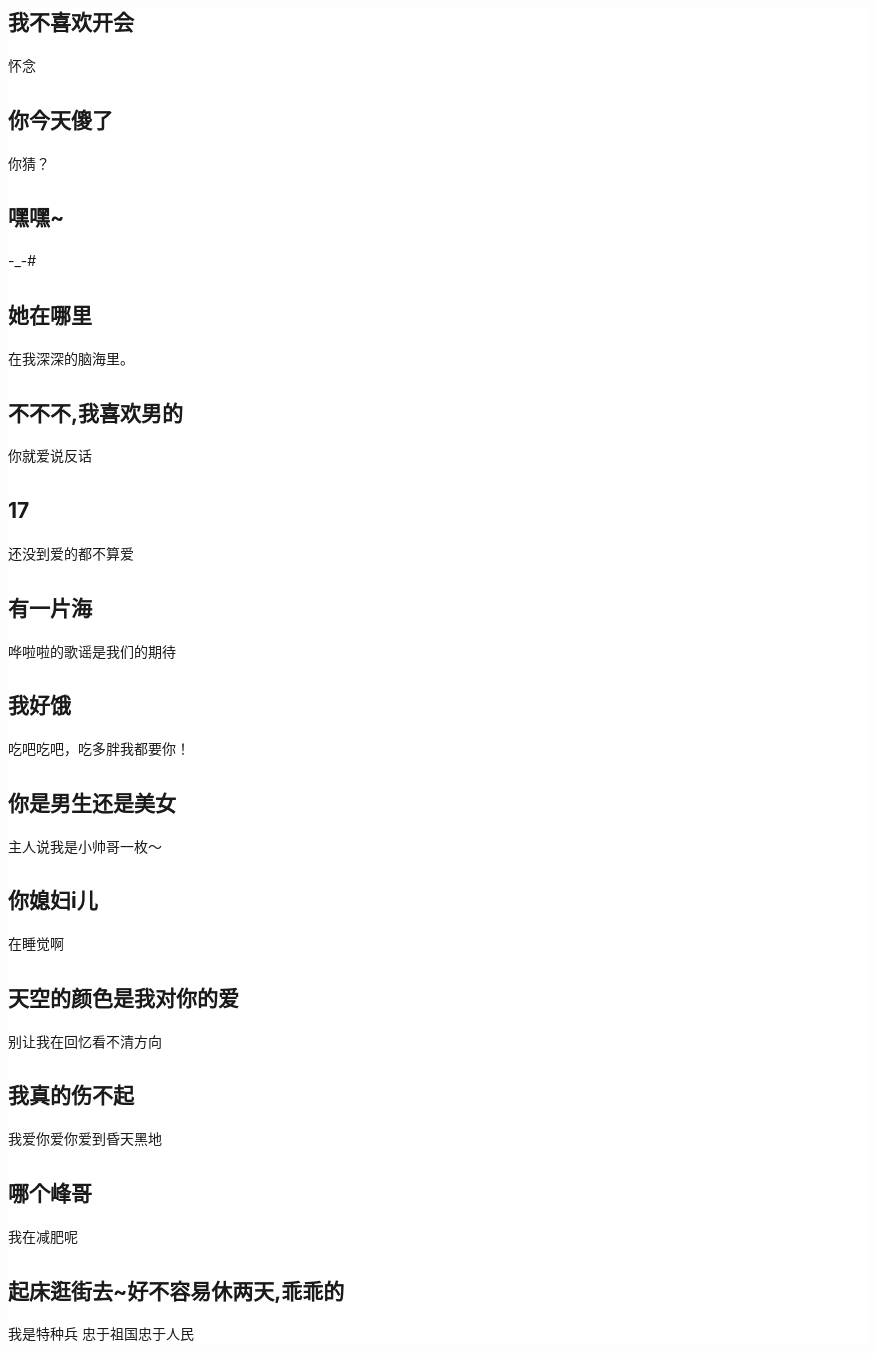 ## 我不喜欢开会
怀念

## 你今天傻了
你猜？

## 嘿嘿~
-_-#

## 她在哪里
在我深深的脑海里。

## 不不不,我喜欢男的
你就爱说反话

## 17
还没到爱的都不算爱

## 有一片海
哗啦啦的歌谣是我们的期待

## 我好饿
吃吧吃吧，吃多胖我都要你！

## 你是男生还是美女
主人说我是小帅哥一枚～

## 你媳妇i儿
在睡觉啊

## 天空的颜色是我对你的爱
别让我在回忆看不清方向

## 我真的伤不起
我爱你爱你爱到昏天黑地

## 哪个峰哥
我在减肥呢

## 起床逛街去~好不容易休两天,乖乖的
我是特种兵 忠于祖国忠于人民
